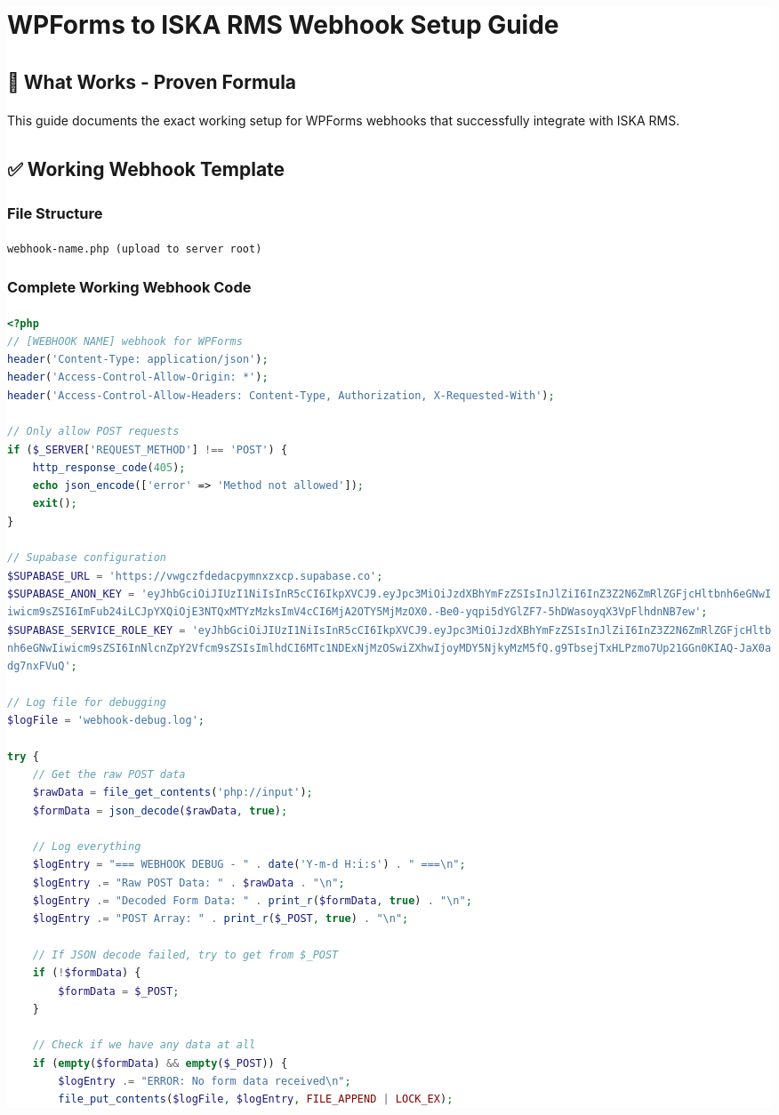 # WPForms to ISKA RMS Webhook Setup Guide

## 🎯 **What Works - Proven Formula**

This guide documents the exact working setup for WPForms webhooks that successfully integrate with ISKA RMS.

## ✅ **Working Webhook Template**

### **File Structure**
```
webhook-name.php (upload to server root)
```

### **Complete Working Webhook Code**
```php
<?php
// [WEBHOOK NAME] webhook for WPForms
header('Content-Type: application/json');
header('Access-Control-Allow-Origin: *');
header('Access-Control-Allow-Headers: Content-Type, Authorization, X-Requested-With');

// Only allow POST requests
if ($_SERVER['REQUEST_METHOD'] !== 'POST') {
    http_response_code(405);
    echo json_encode(['error' => 'Method not allowed']);
    exit();
}

// Supabase configuration
$SUPABASE_URL = 'https://vwgczfdedacpymnxzxcp.supabase.co';
$SUPABASE_ANON_KEY = 'eyJhbGciOiJIUzI1NiIsInR5cCI6IkpXVCJ9.eyJpc3MiOiJzdXBhYmFzZSIsInJlZiI6InZ3Z2N6ZmRlZGFjcHltbnh6eGNwIiwicm9sZSI6ImFub24iLCJpYXQiOjE3NTQxMTYzMzksImV4cCI6MjA2OTY5MjMzOX0.-Be0-yqpi5dYGlZF7-5hDWasoyqX3VpFlhdnNB7ew';
$SUPABASE_SERVICE_ROLE_KEY = 'eyJhbGciOiJIUzI1NiIsInR5cCI6IkpXVCJ9.eyJpc3MiOiJzdXBhYmFzZSIsInJlZiI6InZ3Z2N6ZmRlZGFjcHltbnh6eGNwIiwicm9sZSI6InNlcnZpY2Vfcm9sZSIsImlhdCI6MTc1NDExNjMzOSwiZXhwIjoyMDY5NjkyMzM5fQ.g9TbsejTxHLPzmo7Up21GGn0KIAQ-JaX0adg7nxFVuQ';

// Log file for debugging
$logFile = 'webhook-debug.log';

try {
    // Get the raw POST data
    $rawData = file_get_contents('php://input');
    $formData = json_decode($rawData, true);

    // Log everything
    $logEntry = "=== WEBHOOK DEBUG - " . date('Y-m-d H:i:s') . " ===\n";
    $logEntry .= "Raw POST Data: " . $rawData . "\n";
    $logEntry .= "Decoded Form Data: " . print_r($formData, true) . "\n";
    $logEntry .= "POST Array: " . print_r($_POST, true) . "\n";

    // If JSON decode failed, try to get from $_POST
    if (!$formData) {
        $formData = $_POST;
    }

    // Check if we have any data at all
    if (empty($formData) && empty($_POST)) {
        $logEntry .= "ERROR: No form data received\n";
        file_put_contents($logFile, $logEntry, FILE_APPEND | LOCK_EX);
```